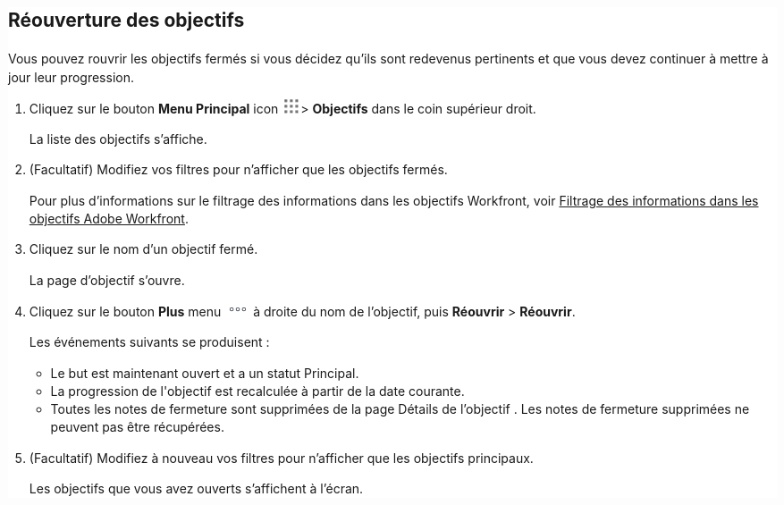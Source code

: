 
## Réouverture des objectifs

Vous pouvez rouvrir les objectifs fermés si vous décidez qu’ils sont redevenus pertinents et que vous devez continuer à mettre à jour leur progression.



1. Cliquez sur le bouton **Menu Principal** icon ![](assets/main-menu-icon.png)> **Objectifs** dans le coin supérieur droit.

   La liste des objectifs s’affiche.

   

1. (Facultatif) Modifiez vos filtres pour n’afficher que les objectifs fermés.

   Pour plus d’informations sur le filtrage des informations dans les objectifs Workfront, voir [Filtrage des informations dans les objectifs Adobe Workfront](../goal-management/filter-information-wf-goals.md).
1. Cliquez sur le nom d’un objectif fermé.

   La page d’objectif s’ouvre.
1. Cliquez sur le bouton **Plus** menu ![](assets/more-icon.png) à droite du nom de l’objectif, puis **Réouvrir** > **Réouvrir**.

   Les événements suivants se produisent :
   * Le but est maintenant ouvert et a un statut Principal.
   * La progression de l&#39;objectif est recalculée à partir de la date courante.
   * Toutes les notes de fermeture sont supprimées de la page Détails de l’objectif . Les notes de fermeture supprimées ne peuvent pas être récupérées.

1. (Facultatif) Modifiez à nouveau vos filtres pour n’afficher que les objectifs principaux.

   Les objectifs que vous avez ouverts s’affichent à l’écran.

